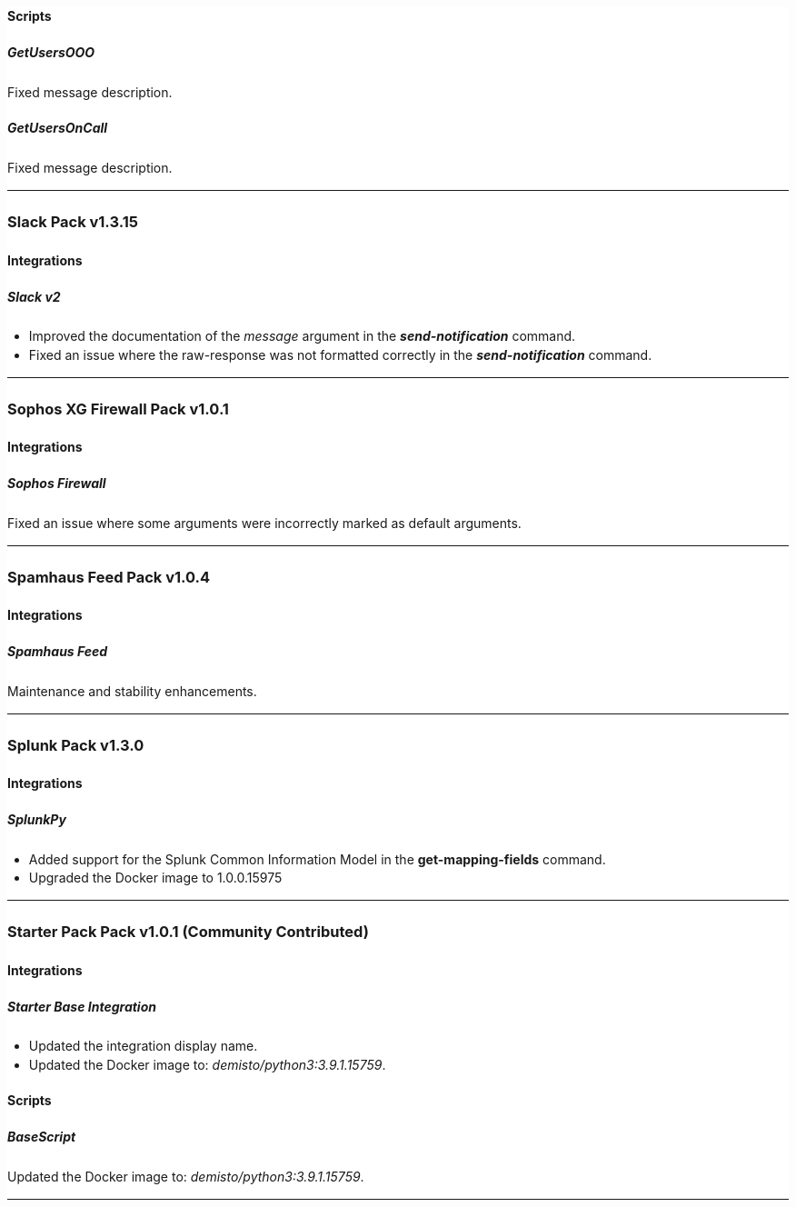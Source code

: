 #### Scripts
##### GetUsersOOO
Fixed message description.

##### GetUsersOnCall
Fixed message description.

---

### Slack Pack v1.3.15
#### Integrations
##### Slack v2
- Improved the documentation of the *message* argument in the ***send-notification*** command.
- Fixed an issue where the raw-response was not formatted correctly in the ***send-notification*** command.

---

### Sophos XG Firewall Pack v1.0.1
#### Integrations
##### Sophos Firewall
Fixed an issue where some arguments were incorrectly marked as default arguments.

---

### Spamhaus Feed Pack v1.0.4
#### Integrations
##### Spamhaus Feed
Maintenance and stability enhancements.

---

### Splunk Pack v1.3.0
#### Integrations
##### SplunkPy
- Added support for the Splunk Common Information Model in the **get-mapping-fields** command.
- Upgraded the Docker image to 1.0.0.15975

---

### Starter Pack Pack v1.0.1 (Community Contributed)
#### Integrations
##### Starter Base Integration
- Updated the integration display name.
- Updated the Docker image to: *demisto/python3:3.9.1.15759*.

#### Scripts
##### BaseScript
Updated the Docker image to: *demisto/python3:3.9.1.15759*.

---